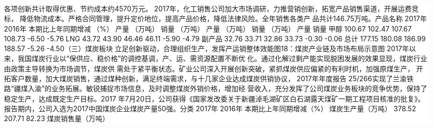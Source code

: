 各项创新共计取得优惠、节约成本约4570万元。
2017年，化工销售公司加大市场调研，力推营销创新，拓宽产品销售渠道，开展运费竞标，
降低物流成本。严格合同管理，提升定价地位，提高产品价格，降低法律风险。全年销售各类产
品共计146.75万吨。产品名称
2017年
2016年
本期比上年同期增减
（%）
产量
（万吨）
销量
（万吨）
产量
（万吨）
销量
（万吨）
产量
销量
甲醇
100.67
102.47
107.67
108.73
-6.50
-5.76
LNG
43.72
43.90
46.46
46.11
-5.90
-4.79
副产品
32.76
33.71
32.86
33.73
-0.30
-0.06
总计
177.15
180.08
186.99
188.57
-5.26
-4.50（三）煤炭板块
立足创新驱动，合理组织生产，发挥产运销整体效能图18：煤炭产业链及市场布局示意图
2017年以来，我国煤炭行业以“保供应、稳价格”的调控基调，产、运、需资源配置不断优
化。通过化解过剩产能实现脱困发展的效果显现，煤炭行业由政策主导转换为市场调节，煤炭供
需处于紧平衡状态。矿业公司深入开展创新突破，紧抓煤炭供应偏紧的有利时机，加强原煤生产，
开拓客户数量，加大煤炭销售，通过煤种创新，满足终端需求，与十几家企业达成煤炭供销协议，
2017年年度报告
25/266实现了兰渝铁路“疆煤入渝”的业务拓展。敏锐捕捉市场信息，及时调整煤炭外销价格，增加经
营收入，充分发挥了公司煤炭业务板块的竞争优势，保持了稳定生产，达成既定生产目标。2017
年7月20日，公司获得《国家发改委关于新疆淖毛湖矿区白石湖露天煤矿一期工程项目核准的批复》。
报告期内，公司入选为2017中国煤炭企业煤炭产量50强。分类
2017年
2016年
本期比上年同期增减（%）
煤炭生产量（万吨）
378.52
207.71
82.23
煤炭销售量（万吨）